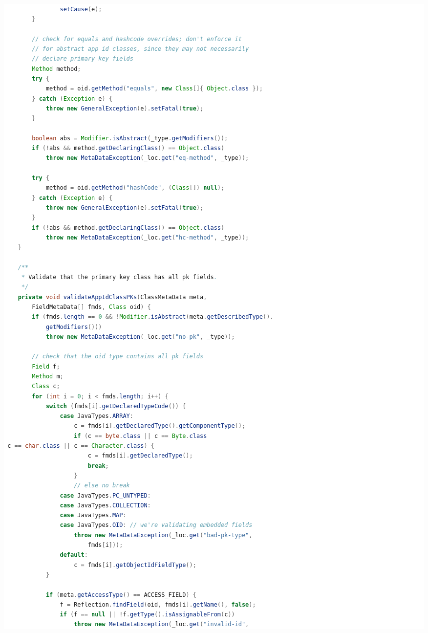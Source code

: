 ```java
                setCause(e);
        }

        // check for equals and hashcode overrides; don't enforce it
        // for abstract app id classes, since they may not necessarily
        // declare primary key fields
        Method method;
        try {
            method = oid.getMethod("equals", new Class[]{ Object.class });
        } catch (Exception e) {
            throw new GeneralException(e).setFatal(true);
        }

        boolean abs = Modifier.isAbstract(_type.getModifiers());
        if (!abs && method.getDeclaringClass() == Object.class)
            throw new MetaDataException(_loc.get("eq-method", _type));

        try {
            method = oid.getMethod("hashCode", (Class[]) null);
        } catch (Exception e) {
            throw new GeneralException(e).setFatal(true);
        }
        if (!abs && method.getDeclaringClass() == Object.class)
            throw new MetaDataException(_loc.get("hc-method", _type));
    }

    /**
     * Validate that the primary key class has all pk fields.
     */
    private void validateAppIdClassPKs(ClassMetaData meta,
        FieldMetaData[] fmds, Class oid) {
        if (fmds.length == 0 && !Modifier.isAbstract(meta.getDescribedType().
            getModifiers()))
            throw new MetaDataException(_loc.get("no-pk", _type));

        // check that the oid type contains all pk fields
        Field f;
        Method m;
        Class c;
        for (int i = 0; i < fmds.length; i++) {
            switch (fmds[i].getDeclaredTypeCode()) {
                case JavaTypes.ARRAY:
                    c = fmds[i].getDeclaredType().getComponentType();
                    if (c == byte.class || c == Byte.class
 c == char.class || c == Character.class) {
                        c = fmds[i].getDeclaredType();
                        break;
                    }
                    // else no break
                case JavaTypes.PC_UNTYPED:
                case JavaTypes.COLLECTION:
                case JavaTypes.MAP:
                case JavaTypes.OID: // we're validating embedded fields
                    throw new MetaDataException(_loc.get("bad-pk-type",
                        fmds[i]));
                default:
                    c = fmds[i].getObjectIdFieldType();
            }

            if (meta.getAccessType() == ACCESS_FIELD) {
                f = Reflection.findField(oid, fmds[i].getName(), false);
                if (f == null || !f.getType().isAssignableFrom(c))
                    throw new MetaDataException(_loc.get("invalid-id",
```